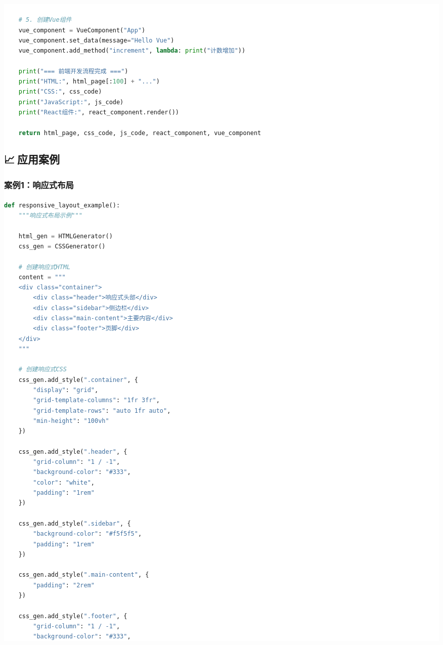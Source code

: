```python
    
    # 5. 创建Vue组件
    vue_component = VueComponent("App")
    vue_component.set_data(message="Hello Vue")
    vue_component.add_method("increment", lambda: print("计数增加"))
    
    print("=== 前端开发流程完成 ===")
    print("HTML:", html_page[:100] + "...")
    print("CSS:", css_code)
    print("JavaScript:", js_code)
    print("React组件:", react_component.render())
    
    return html_page, css_code, js_code, react_component, vue_component
```

## 📈 应用案例

### 案例1：响应式布局

```python
def responsive_layout_example():
    """响应式布局示例"""
    
    html_gen = HTMLGenerator()
    css_gen = CSSGenerator()
    
    # 创建响应式HTML
    content = """
    <div class="container">
        <div class="header">响应式头部</div>
        <div class="sidebar">侧边栏</div>
        <div class="main-content">主要内容</div>
        <div class="footer">页脚</div>
    </div>
    """
    
    # 创建响应式CSS
    css_gen.add_style(".container", {
        "display": "grid",
        "grid-template-columns": "1fr 3fr",
        "grid-template-rows": "auto 1fr auto",
        "min-height": "100vh"
    })
    
    css_gen.add_style(".header", {
        "grid-column": "1 / -1",
        "background-color": "#333",
        "color": "white",
        "padding": "1rem"
    })
    
    css_gen.add_style(".sidebar", {
        "background-color": "#f5f5f5",
        "padding": "1rem"
    })
    
    css_gen.add_style(".main-content", {
        "padding": "2rem"
    })
    
    css_gen.add_style(".footer", {
        "grid-column": "1 / -1",
        "background-color": "#333",
```